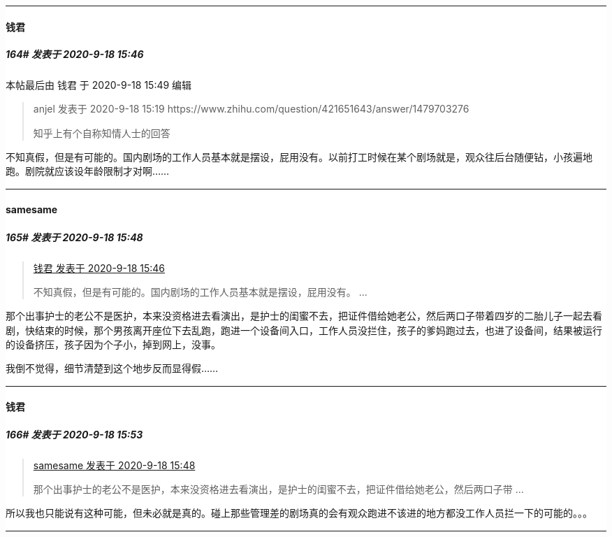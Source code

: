 
-----

####  钱君  
##### 164#       发表于 2020-9-18 15:46



 本帖最后由 钱君 于 2020-9-18 15:49 编辑 
<blockquote>anjel 发表于 2020-9-18 15:19
https://www.zhihu.com/question/421651643/answer/1479703276


知乎上有个自称知情人士的回答
</blockquote>
不知真假，但是有可能的。国内剧场的工作人员基本就是摆设，屁用没有。以前打工时候在某个剧场就是，观众往后台随便钻，小孩遍地跑。剧院就应该设年龄限制才对啊……







-----

####  samesame  
##### 165#       发表于 2020-9-18 15:48



<blockquote><a href="httphttps://bbs.saraba1st.com/2b/forum.php?mod=redirect&amp;goto=findpost&amp;pid=48777983&amp;ptid=1960426" target="_blank">钱君 发表于 2020-9-18 15:46</a>

不知真假，但是有可能的。国内剧场的工作人员基本就是摆设，屁用没有。 ...</blockquote>
那个出事护士的老公不是医护，本来没资格进去看演出，是护士的闺蜜不去，把证件借给她老公，然后两口子带着四岁的二胎儿子一起去看剧，快结束的时候，那个男孩离开座位下去乱跑，跑进一个设备间入口，工作人员没拦住，孩子的爹妈跑过去，也进了设备间，结果被运行的设备挤压，孩子因为个子小，掉到网上，没事。


我倒不觉得，细节清楚到这个地步反而显得假……







-----

####  钱君  
##### 166#       发表于 2020-9-18 15:53



<blockquote><a href="httphttps://bbs.saraba1st.com/2b/forum.php?mod=redirect&amp;goto=findpost&amp;pid=48777999&amp;ptid=1960426" target="_blank">samesame 发表于 2020-9-18 15:48</a>

那个出事护士的老公不是医护，本来没资格进去看演出，是护士的闺蜜不去，把证件借给她老公，然后两口子带 ...</blockquote>
所以我也只能说有这种可能，但未必就是真的。碰上那些管理差的剧场真的会有观众跑进不该进的地方都没工作人员拦一下的可能的。。。







-----
